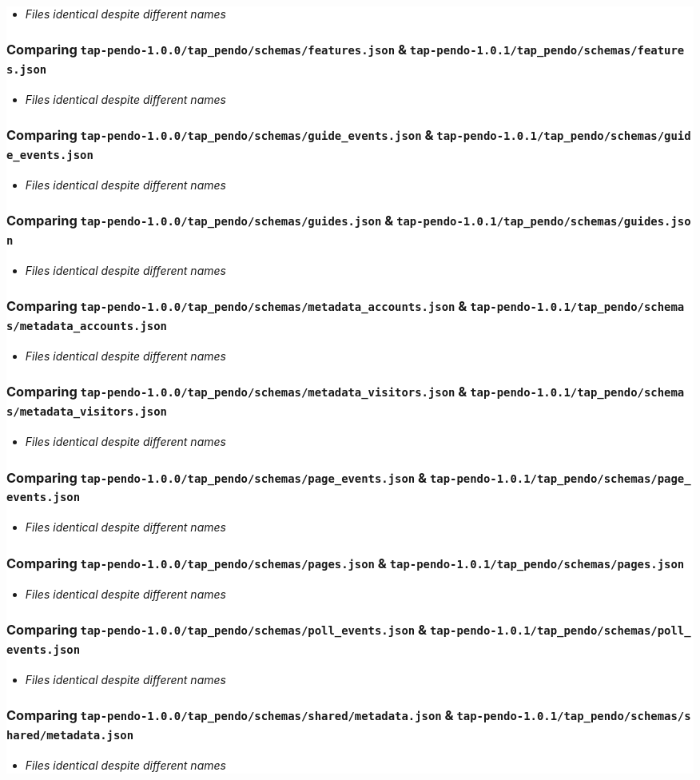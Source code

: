  * *Files identical despite different names*

### Comparing `tap-pendo-1.0.0/tap_pendo/schemas/features.json` & `tap-pendo-1.0.1/tap_pendo/schemas/features.json`

 * *Files identical despite different names*

### Comparing `tap-pendo-1.0.0/tap_pendo/schemas/guide_events.json` & `tap-pendo-1.0.1/tap_pendo/schemas/guide_events.json`

 * *Files identical despite different names*

### Comparing `tap-pendo-1.0.0/tap_pendo/schemas/guides.json` & `tap-pendo-1.0.1/tap_pendo/schemas/guides.json`

 * *Files identical despite different names*

### Comparing `tap-pendo-1.0.0/tap_pendo/schemas/metadata_accounts.json` & `tap-pendo-1.0.1/tap_pendo/schemas/metadata_accounts.json`

 * *Files identical despite different names*

### Comparing `tap-pendo-1.0.0/tap_pendo/schemas/metadata_visitors.json` & `tap-pendo-1.0.1/tap_pendo/schemas/metadata_visitors.json`

 * *Files identical despite different names*

### Comparing `tap-pendo-1.0.0/tap_pendo/schemas/page_events.json` & `tap-pendo-1.0.1/tap_pendo/schemas/page_events.json`

 * *Files identical despite different names*

### Comparing `tap-pendo-1.0.0/tap_pendo/schemas/pages.json` & `tap-pendo-1.0.1/tap_pendo/schemas/pages.json`

 * *Files identical despite different names*

### Comparing `tap-pendo-1.0.0/tap_pendo/schemas/poll_events.json` & `tap-pendo-1.0.1/tap_pendo/schemas/poll_events.json`

 * *Files identical despite different names*

### Comparing `tap-pendo-1.0.0/tap_pendo/schemas/shared/metadata.json` & `tap-pendo-1.0.1/tap_pendo/schemas/shared/metadata.json`

 * *Files identical despite different names*
